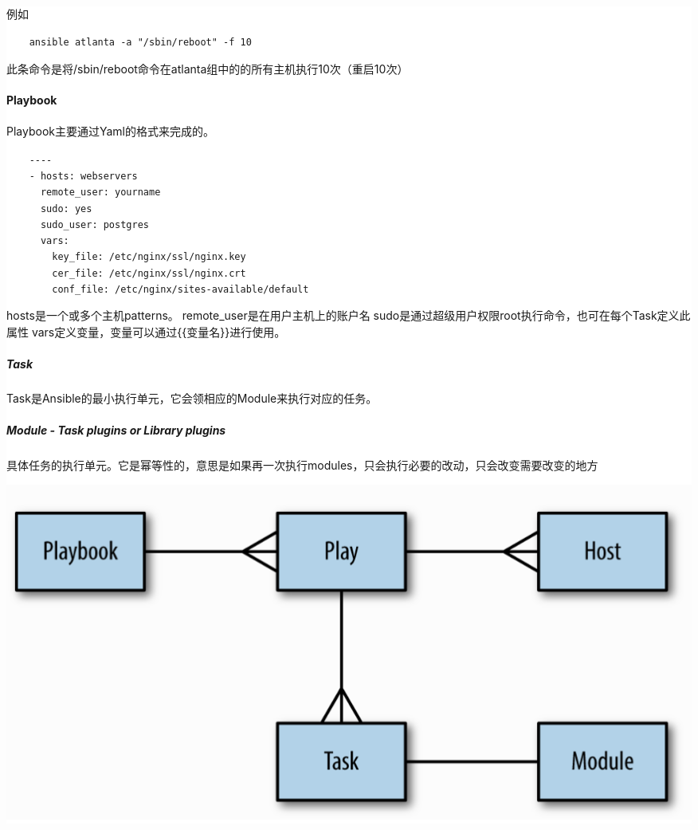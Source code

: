 例如


		ansible atlanta -a "/sbin/reboot" -f 10
		
此条命令是将/sbin/reboot命令在atlanta组中的的所有主机执行10次（重启10次）

#### Playbook

Playbook主要通过Yaml的格式来完成的。
		
		----
		- hosts: webservers
		  remote_user: yourname
		  sudo: yes
		  sudo_user: postgres
		  vars: 
		  	key_file: /etc/nginx/ssl/nginx.key
		  	cer_file: /etc/nginx/ssl/nginx.crt
		  	conf_file: /etc/nginx/sites-available/default
		  
hosts是一个或多个主机patterns。
remote_user是在用户主机上的账户名
sudo是通过超级用户权限root执行命令，也可在每个Task定义此属性
vars定义变量，变量可以通过{{变量名}}进行使用。		  	

##### Task

Task是Ansible的最小执行单元，它会领相应的Module来执行对应的任务。


##### Module - Task plugins or Library plugins

具体任务的执行单元。它是幂等性的，意思是如果再一次执行modules，只会执行必要的改动，只会改变需要改变的地方

![Playbook](/images/githubpages/playbook.png)
